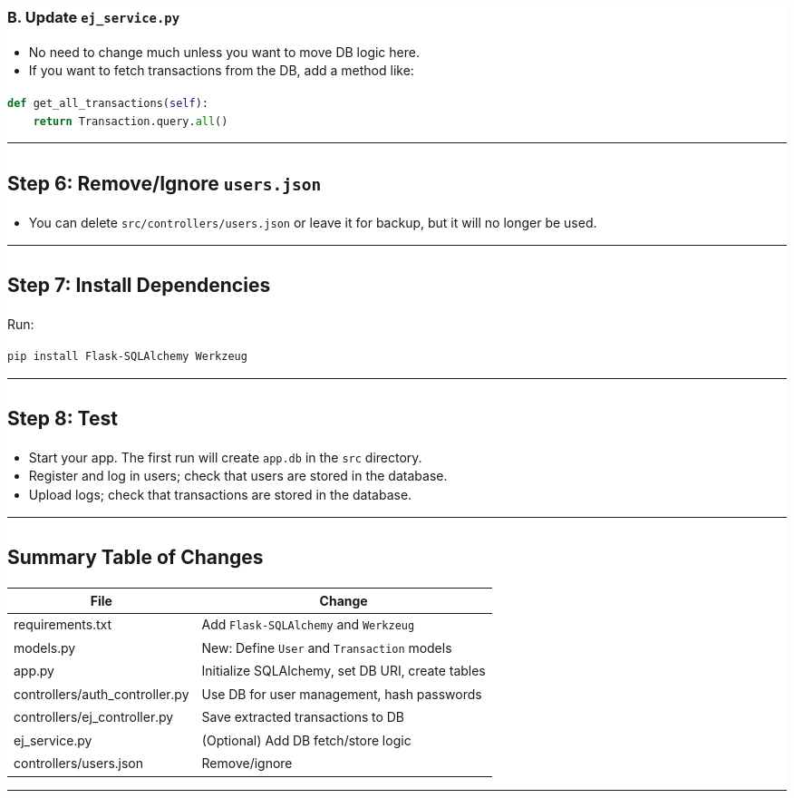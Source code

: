 ### **B. Update `ej_service.py`**

- No need to change much unless you want to move DB logic here.
- If you want to fetch transactions from the DB, add a method like:

```python
def get_all_transactions(self):
    return Transaction.query.all()
```

---

## **Step 6: Remove/Ignore `users.json`**

- You can delete `src/controllers/users.json` or leave it for backup, but it will no longer be used.

---

## **Step 7: Install Dependencies**

Run:
```
pip install Flask-SQLAlchemy Werkzeug
```

---

## **Step 8: Test**

- Start your app. The first run will create `app.db` in the `src` directory.
- Register and log in users; check that users are stored in the database.
- Upload logs; check that transactions are stored in the database.

---

## **Summary Table of Changes**

| File                        | Change                                                                 |
|-----------------------------|------------------------------------------------------------------------|
| requirements.txt            | Add `Flask-SQLAlchemy` and `Werkzeug`                                  |
| models.py                   | New: Define `User` and `Transaction` models                            |
| app.py                      | Initialize SQLAlchemy, set DB URI, create tables                       |
| controllers/auth_controller.py | Use DB for user management, hash passwords                        |
| controllers/ej_controller.py | Save extracted transactions to DB                                  |
| ej_service.py               | (Optional) Add DB fetch/store logic                                    |
| controllers/users.json      | Remove/ignore                                                          |

---